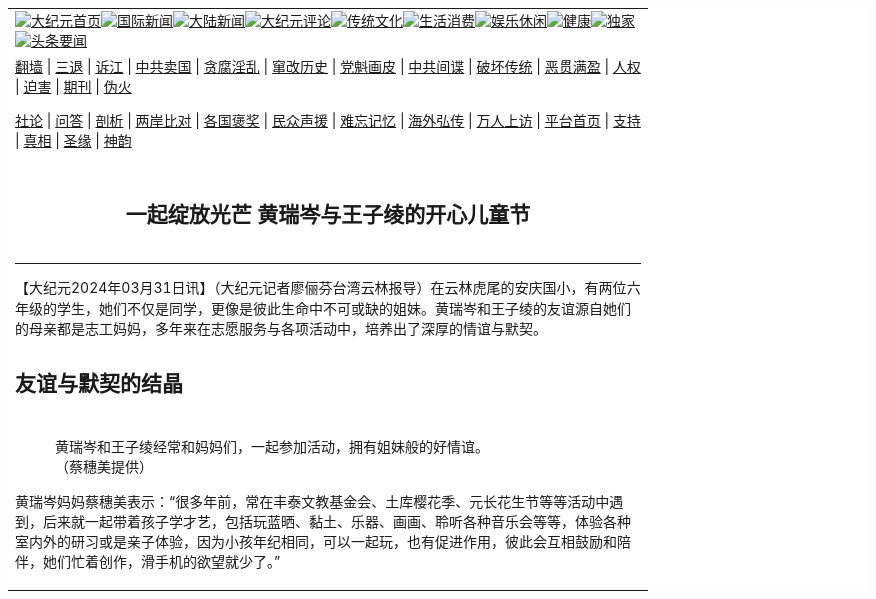 <a name="1" id="1" target="_blank"></a><span id="1"></span>
<table align=center border="0"><tr><td colspan="2" VALIGN=TOP><a href="https://github.com/19920513/djy/blob/master/gb/nf1351518.md#1"><img src="https://raw.githubusercontent.com/19920513/www/master/t/djy/1.jpg" title="大纪元首页" alt="大纪元首页"></a><a href="https://github.com/19920513/djy/blob/master/gb/n24hr.md#1"><img src="https://raw.githubusercontent.com/19920513/www/master/t/djy/3.jpg" title="国际新闻" alt="国际新闻"></a><a href="https://github.com/19920513/djy/blob/master/gb/nsc413.md#1"><img src="https://raw.githubusercontent.com/19920513/www/master/t/djy/4.jpg" title="大陆新闻" alt="大陆新闻"></a><a href="https://github.com/19920513/djy/blob/master/gb/news392.md#1"><img src="https://raw.githubusercontent.com/19920513/www/master/t/djy/5.jpg" title="大纪元评论" alt="大纪元评论"></a><a href="https://github.com/19920513/djy/blob/master/gb/news2007.md#1"><img src="https://raw.githubusercontent.com/19920513/www/master/t/djy/6.jpg" title="传统文化" alt="传统文化"></a><a href="https://github.com/19920513/djy/blob/master/gb/news2008.md#1"><img src="https://raw.githubusercontent.com/19920513/www/master/t/djy/7.jpg" title="生活消费" alt="生活消费"></a><a href="https://github.com/19920513/djy/blob/master/gb/ncyule.md#1"><img src="https://raw.githubusercontent.com/19920513/www/master/t/djy/8.jpg" title="娱乐休闲" alt="娱乐休闲"></a><a href="https://github.com/19920513/djy/blob/master/gb/nsc1002.md#1"><img src="https://raw.githubusercontent.com/19920513/www/master/t/djy/9.jpg" title="健康" alt="健康"></a><a href="https://github.com/19920513/djy/blob/master/gb/nf6092.md#1"><img src="https://raw.githubusercontent.com/19920513/www/master/t/djy/10a.jpg" title="独家" alt="独家"></a><a href="https://github.com/19920513/djy/blob/master/gb/nf4514.md#1"><img src="https://raw.githubusercontent.com/19920513/www/master/t/djy/12a.jpg" title="头条要闻" alt="头条要闻"></a></td></tr>
<tr><td colspan="2" VALIGN=TOP><a target="_blank" href="https://github.com/19920513/www/blob/master/README.md?zsrh#1">翻墙</a> | <a target="_blank" href="https://github.com/19920513/djy/blob/master/gb/nf5657.md#1">三退</a> | <a target="_blank" href="https://github.com/19920513/djy/blob/master/gb/nf6124.md#1">诉江</a> | <a target="_blank" href="https://github.com/19920513/djy/blob/master/gb/nf1176117.md#1">中共卖国</a> | <a target="_blank" href="https://github.com/19920513/djy/blob/master/gb/nf5773.md#1">贪腐淫乱</a> | <a target="_blank" href="https://github.com/19920513/djy/blob/master/gb/nf1176115.md#1">窜改历史</a> | <a target="_blank" href="https://github.com/19920513/djy/blob/master/gb/nf1176107.md#1">党魁画皮</a> | <a target="_blank" href="https://github.com/19920513/djy/blob/master/gb/nf1320400.md#1">中共间谍</a> | <a target="_blank" href="https://github.com/19920513/djy/blob/master/gb/nf1176114.md#1">破坏传统</a> | <a target="_blank" href="https://github.com/19920513/ntdtv/blob/master/gb/prog447_1.md#1">恶贯满盈</a> | <a target="_blank" href="https://github.com/19920513/djy/blob/master/gb/ncid278.md#1">人权</a> | <a target="_blank" href="https://github.com/19920513/djy/blob/master/gb/nf1176111.md#1">迫害</a> | <a target="_blank" href="https://gitlab.com/szzdlab/mh-qikan/blob/master/README.md#1">期刊</a> | <a target="_blank" href="https://github.com/19920513/djy/blob/master/gb/nf5562.md#1">伪火</a></p><p><a target="_blank" href="https://github.com/19920513/djy/blob/master/gb/9p.md#1">社论</a> | <a target="_blank" href="https://github.com/19920513/djy/blob/master/gb/nf4378.md#1">问答</a> | <a target="_blank" href="https://github.com/19920513/djy/blob/master/gb/nf5792.md#1">剖析</a> | <a target="_blank" href="https://github.com/19920513/djy/blob/master/gb/nf5735.md#1">两岸比对</a> | <a target="_blank" href="https://github.com/19920513/djy/blob/master/gb/nf6119.md#1">各国褒奖</a> | <a target="_blank" href="https://github.com/19920513/djy/blob/master/gb/nf6120.md#1">民众声援</a> | <a target="_blank" href="https://github.com/19920513/djy/blob/master/gb/nf1188594.md#1">难忘记忆</a> | <a target="_blank" href="https://github.com/19920513/djy/blob/master/gb/nf3180.md#1">海外弘传</a> | <a target="_blank" href="https://github.com/19920513/djy/blob/master/gb/nf5410.md#1">万人上访</a> | <a target="_blank" href="https://github.com/19920513/www/blob/master/README.md?zsrh#1">平台首页</a> | <a target="_blank" href="https://github.com/19920513/djy/blob/master/gb/nf4386.md#1">支持</a> | <a target="_blank" href="https://github.com/19920513/djy/blob/master/gb/nf4389.md#1">真相</a> | <a target="_blank" href="https://github.com/19920513/djy/blob/master/gb/nf5790.md#1">圣缘</a> | <a target="_blank" href="https://github.com/19920513/djy/blob/master/gb/nf4786.md#1">神韵</a></td></tr>
<tr><td VALIGN=TOP width="626"><h2 align=center>一起绽放光芒 黄瑞岑与王子绫的开心儿童节</h2>
<h6></h6>
<hr>
<p>【大纪元2024年03月31日讯】（大纪元记者廖俪芬台湾<ahref="https://github.com/19920513/djy/blob/master/gb/tag/%E4%BA%91%E6%9E%97.md#1">云林</a>报导）在云林虎尾的<ahref="https://github.com/19920513/djy/blob/master/gb/tag/%E5%AE%89%E5%BA%86%E5%9B%BD%E5%B0%8F.md#1">安庆国小</a>，有两位<ahref="https://github.com/19920513/djy/blob/master/gb/tag/%E5%85%AD%E5%B9%B4%E7%BA%A7.md#1">六年级</a>的学生，她们不仅是同学，更像是彼此生命中不可或缺的姐妹。黄瑞岑和王子绫的友谊源自她们的母亲都是志工妈妈，多年来在<ahref="https://github.com/19920513/djy/blob/master/gb/tag/%E5%BF%97%E6%84%BF%E6%9C%8D%E5%8A%A1.md#1">志愿服务</a>与各项活动中，培养出了深厚的情谊与默契。</p>
<h2>友谊与默契的结晶</h2>
<figure id="attachment_14215070" aria-describedby="caption-attachment-14215070" style="width: 451px" class="wp-caption aligncenter"><a target="_blank" href="https://i.epochtimes.com/assets/uploads/2024/03/id14215070-673164.jpg"><img class=" wp-image-14215070" src="https://i.epochtimes.com/assets/uploads/2024/03/id14215070-673164-600x800.jpg" alt="" width="451" b="601" /></a><figcaption id="caption-attachment-14215070" class="wp-caption-text">黄瑞岑和王子绫经常和妈妈们，一起参加活动，拥有姐妹般的好情谊。（蔡穗美提供）</figcaption></figure>
<p>黄瑞岑妈妈蔡穗美表示：“很多年前，常在丰泰文教基金会、土库樱花季、元长花生节等等活动中遇到，后来就一起带着孩子学才艺，包括玩蓝晒、黏土、乐器、画画、聆听各种音乐会等等，体验各种室内外的研习或是亲子体验，因为小孩年纪相同，可以一起玩，也有促进作用，彼此会互相鼓励和陪伴，她们忙着创作，滑手机的欲望就少了。”</p>